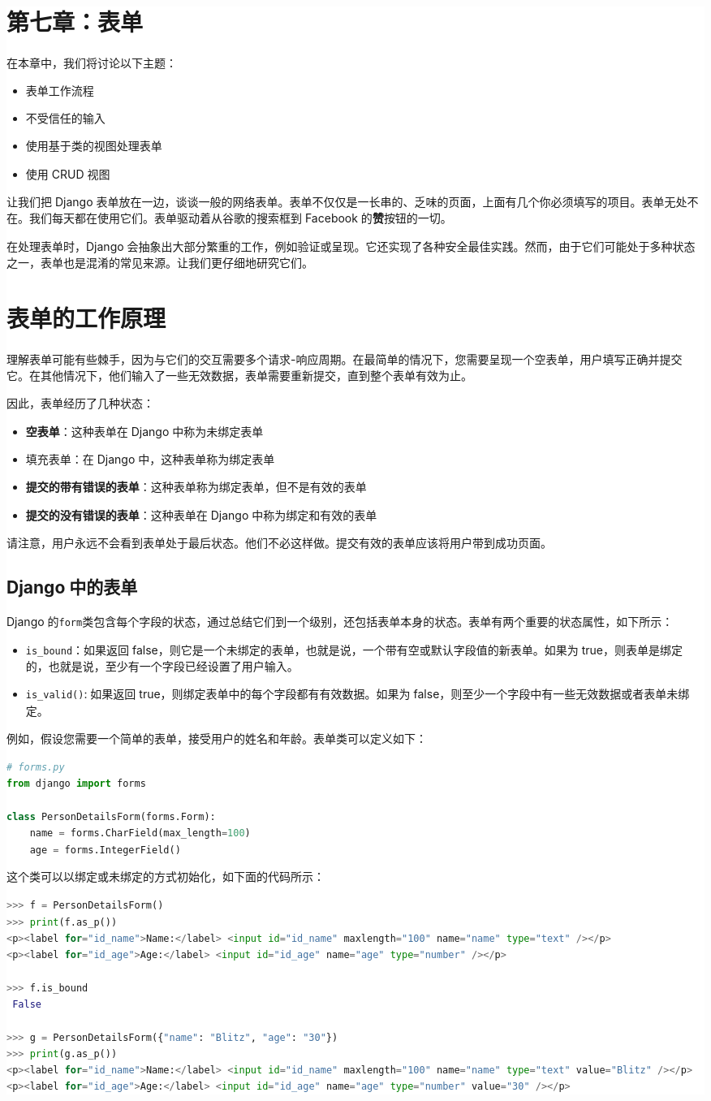 # 第七章：表单

在本章中，我们将讨论以下主题：

+   表单工作流程

+   不受信任的输入

+   使用基于类的视图处理表单

+   使用 CRUD 视图

让我们把 Django 表单放在一边，谈谈一般的网络表单。表单不仅仅是一长串的、乏味的页面，上面有几个你必须填写的项目。表单无处不在。我们每天都在使用它们。表单驱动着从谷歌的搜索框到 Facebook 的**赞**按钮的一切。

在处理表单时，Django 会抽象出大部分繁重的工作，例如验证或呈现。它还实现了各种安全最佳实践。然而，由于它们可能处于多种状态之一，表单也是混淆的常见来源。让我们更仔细地研究它们。

# 表单的工作原理

理解表单可能有些棘手，因为与它们的交互需要多个请求-响应周期。在最简单的情况下，您需要呈现一个空表单，用户填写正确并提交它。在其他情况下，他们输入了一些无效数据，表单需要重新提交，直到整个表单有效为止。

因此，表单经历了几种状态：

+   **空表单**：这种表单在 Django 中称为未绑定表单

+   填充表单：在 Django 中，这种表单称为绑定表单

+   **提交的带有错误的表单**：这种表单称为绑定表单，但不是有效的表单

+   **提交的没有错误的表单**：这种表单在 Django 中称为绑定和有效的表单

请注意，用户永远不会看到表单处于最后状态。他们不必这样做。提交有效的表单应该将用户带到成功页面。

## Django 中的表单

Django 的`form`类包含每个字段的状态，通过总结它们到一个级别，还包括表单本身的状态。表单有两个重要的状态属性，如下所示：

+   `is_bound`：如果返回 false，则它是一个未绑定的表单，也就是说，一个带有空或默认字段值的新表单。如果为 true，则表单是绑定的，也就是说，至少有一个字段已经设置了用户输入。

+   `is_valid()`: 如果返回 true，则绑定表单中的每个字段都有有效数据。如果为 false，则至少一个字段中有一些无效数据或者表单未绑定。

例如，假设您需要一个简单的表单，接受用户的姓名和年龄。表单类可以定义如下：

```py
# forms.py
from django import forms

class PersonDetailsForm(forms.Form):
    name = forms.CharField(max_length=100)
    age = forms.IntegerField()
```

这个类可以以绑定或未绑定的方式初始化，如下面的代码所示：

```py
>>> f = PersonDetailsForm()
>>> print(f.as_p())
<p><label for="id_name">Name:</label> <input id="id_name" maxlength="100" name="name" type="text" /></p>
<p><label for="id_age">Age:</label> <input id="id_age" name="age" type="number" /></p>

>>> f.is_bound
 False

>>> g = PersonDetailsForm({"name": "Blitz", "age": "30"})
>>> print(g.as_p())
<p><label for="id_name">Name:</label> <input id="id_name" maxlength="100" name="name" type="text" value="Blitz" /></p>
<p><label for="id_age">Age:</label> <input id="id_age" name="age" type="number" value="30" /></p>
```